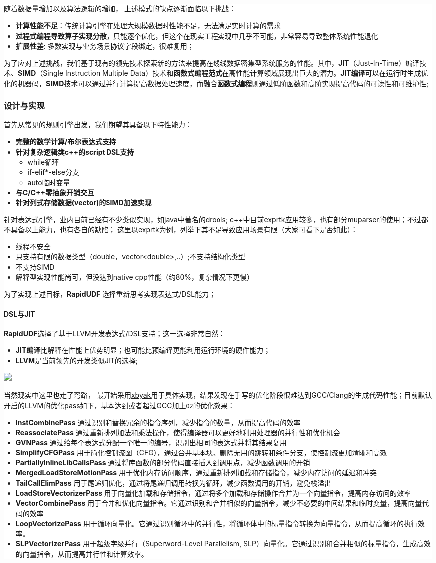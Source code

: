 随着数据量增加以及算法逻辑的增加， 上述模式的缺点逐渐面临以下挑战：

* **计算性能不足**：传统计算引擎在处理大规模数据时性能不足，无法满足实时计算的需求
* **过程式编程导致算子实现分散**，只能逐个优化，但这个在现实工程实现中几乎不可能，非常容易导致整体系统性能退化
* **扩展性差**: 多数实现与业务场景协议字段绑定，很难复用；

为了应对上述挑战，我们基于现有的领先技术探索新的方法来提高在线线数据密集型系统服务的性能。其中，**JIT**（Just-In-Time）编译技术、**SIMD**（Single Instruction Multiple Data）技术和**函数式编程范式**在高性能计算领域展现出巨大的潜力。**JIT编译**可以在运行时生成优化的机器码，**SIMD**技术可以通过并行计算提高数据处理速度，而融合**函数式编程**则通过低阶函数和高阶实现提高代码的可读性和可维护性;

### 设计与实现

首先从常见的规则引擎出发，我们期望其具备以下特性能力：

* **完整的数学计算/布尔表达式支持**
* **针对复杂逻辑类c++的script DSL支持**
  * while循环
  * if-elif\*-else分支
  * auto临时变量
* **与C/C++零抽象开销交互**
* **针对列式存储数据(vector)的SIMD加速实现**

针对表达式引擎，业内目前已经有不少类似实现，如java中著名的[drools](https://www.drools.org/); c++中目前[exprtk](https://github.com/ArashPartow/exprtk)应用较多，也有部分[muparser](https://beltoforion.de/en/muparser/)的使用；不过都不具备以上能力，也有各自的缺陷； 这里以exprtk为例，列举下其不足导致应用场景有限（大家可看下是否如此）：

* 线程不安全
* 只支持有限的数据类型（double，vector\<double>,..）;不支持结构化类型
* 不支持SIMD
* 解释型实现性能尚可，但没达到native cpp性能（约80%，复杂情况下更慢）

为了实现上述目标，**RapidUDF** 选择重新思考实现表达式/DSL能力；

#### DSL与JIT

**RapidUDF**选择了基于LLVM开发表达式/DSL支持；这一选择非常自然：

* **JIT编译**比解释在性能上优势明显；也可能比预编译更能利用运行环境的硬件能力；
* **LLVM**是当前领先的开发类似JIT的选择;

![](https://i.imgur.com/mQPSLz5.jpeg?imageMogr2/thumbnail/1540x%3E/ignore-error/1)

当然现实中这里也走了弯路， 最开始采用[xbyak](https://github.com/herumi/xbyak)用于具体实现，结果发现在手写的优化阶段很难达到GCC/Clang的生成代码性能；目前默认开启的LLVM的优化pass如下，基本达到或者超过GCC加上`O2`的优化效果：

* **InstCombinePass** 通过识别和替换冗余的指令序列，减少指令的数量，从而提高代码的效率
* **ReassociatePass** 通过重新排列加法和乘法操作，使得编译器可以更好地利用处理器的并行性和优化机会
* **GVNPass** 通过给每个表达式分配一个唯一的编号，识别出相同的表达式并将其结果复用
* **SimplifyCFGPass** 用于简化控制流图（CFG），通过合并基本块、删除无用的跳转和条件分支，使控制流更加清晰和高效
* **PartiallyInlineLibCallsPass** 通过将库函数的部分代码直接插入到调用点，减少函数调用的开销
* **MergedLoadStoreMotionPass** 用于优化内存访问顺序，通过重新排列加载和存储指令，减少内存访问的延迟和冲突
* **TailCallElimPass** 用于尾递归优化，通过将尾递归调用转换为循环，减少函数调用的开销，避免栈溢出
* **LoadStoreVectorizerPass** 用于向量化加载和存储指令，通过将多个加载和存储操作合并为一个向量指令，提高内存访问的效率
* **VectorCombinePass** 用于合并和优化向量指令。它通过识别和合并相似的向量指令，减少不必要的中间结果和临时变量，提高向量代码的效率
* **LoopVectorizePass** 用于循环向量化。它通过识别循环中的并行性，将循环体中的标量指令转换为向量指令，从而提高循环的执行效率。
* **SLPVectorizerPass** 用于超级字级并行（Superword-Level Parallelism, SLP）向量化。它通过识别和合并相似的标量指令，生成高效的向量指令，从而提高并行性和计算效率。
